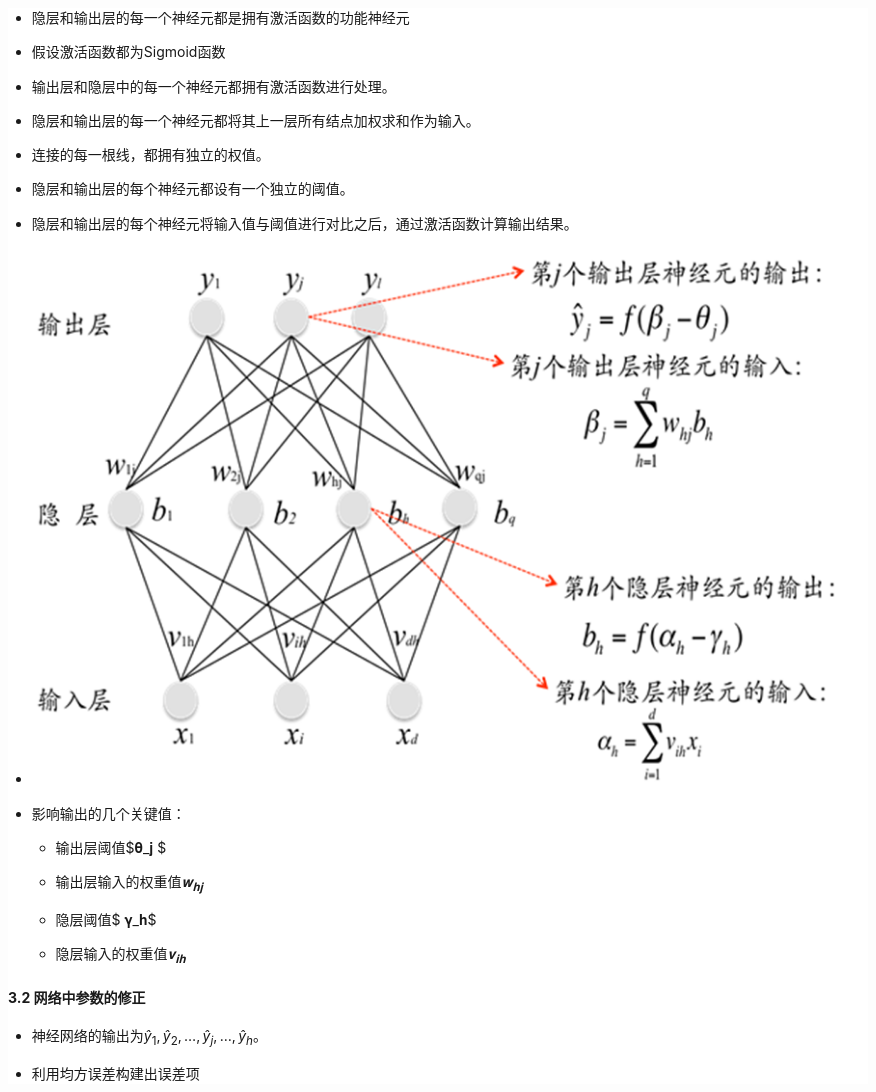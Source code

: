 - 隐层和输出层的每一个神经元都是拥有激活函数的功能神经元

- 假设激活函数都为Sigmoid函数

- 输出层和隐层中的每一个神经元都拥有激活函数进行处理。

- 隐层和输出层的每一个神经元都将其上一层所有结点加权求和作为输入。

- 连接的每一根线，都拥有独立的权值。

- 隐层和输出层的每个神经元都设有一个独立的阈值。

- 隐层和输出层的每个神经元将输入值与阈值进行对比之后，通过激活函数计算输出结果。

- ![image-20211008230203622](image-20211008230203622-16337053250351.png)

- 影响输出的几个关键值： 

  - 输出层阈值$𝛉_𝐣 $
  - 输出层输入的权重值$𝐰_{𝐡𝐣}$

  - 隐层阈值$ 𝛄_𝐡$
  - 隐层输入的权重值$𝐯_{𝐢𝐡}$

#### 3.2 网络中参数的修正

- 神经网络的输出为$\hat{y}_{1},\hat{y}_{2},…,\hat{y}_{j},…,\hat{y}_{h}$。

- 利用均方误差构建出误差项
